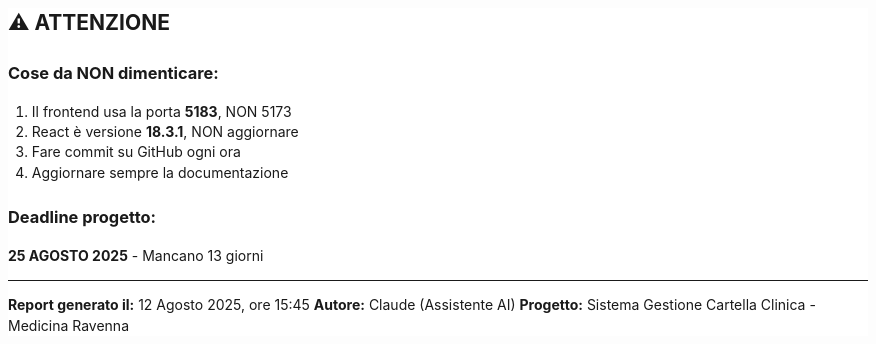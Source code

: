 ## ⚠️ ATTENZIONE

### Cose da NON dimenticare:
1. Il frontend usa la porta **5183**, NON 5173
2. React è versione **18.3.1**, NON aggiornare
3. Fare commit su GitHub ogni ora
4. Aggiornare sempre la documentazione

### Deadline progetto:
**25 AGOSTO 2025** - Mancano 13 giorni

---

**Report generato il:** 12 Agosto 2025, ore 15:45
**Autore:** Claude (Assistente AI)
**Progetto:** Sistema Gestione Cartella Clinica - Medicina Ravenna
